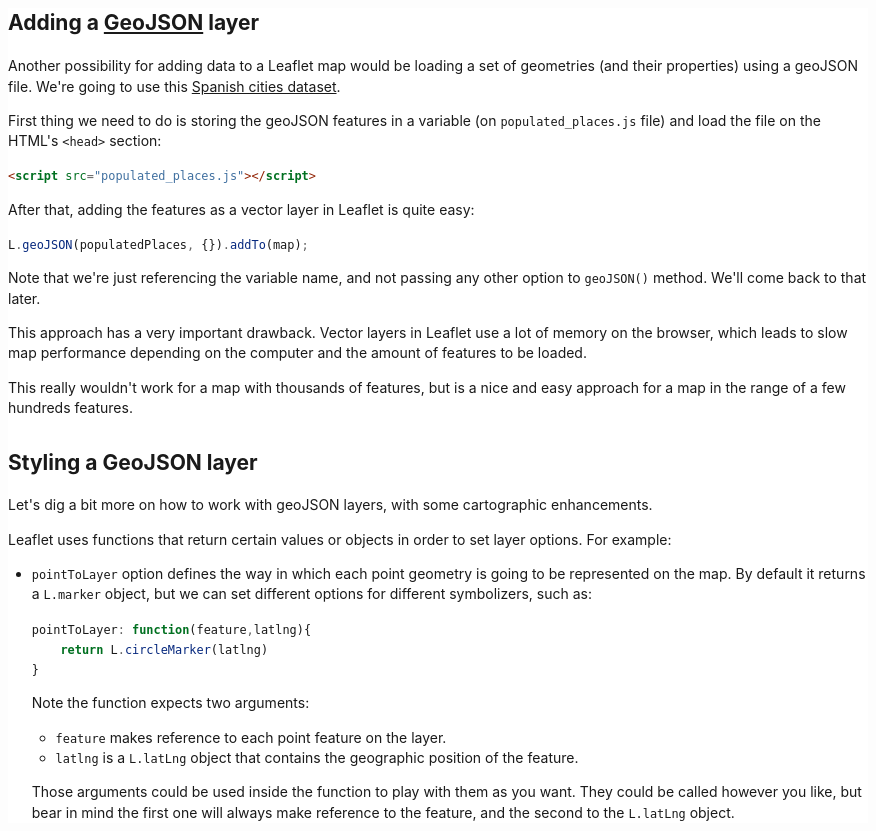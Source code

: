 ## Adding a [GeoJSON](http://leafletjs.com/reference-1.0.3.html#geojson) layer

Another possibility for adding data to a Leaflet map would be loading a set of geometries (and their properties) using a geoJSON file. 
We're going to use this [Spanish cities dataset](../src/populated_places.js). 

First thing we need to do is storing the geoJSON features in a variable (on `populated_places.js` file) and load the file on the HTML's `<head>` section:

```html
<script src="populated_places.js"></script>
```

After that, adding the features as a vector layer in Leaflet is quite easy: 

```javascript
L.geoJSON(populatedPlaces, {}).addTo(map);  
```

Note that we're just referencing the variable name, and not passing any other option to `geoJSON()` method. We'll come back to that later. 

This approach has a very important drawback. Vector layers in Leaflet use a lot of memory on the browser, which leads to slow map performance depending on the computer and the amount of features to be loaded. 

This really wouldn't work for a map with thousands of features, but is a nice and easy approach for a map in the range of a few hundreds features. 



## Styling a GeoJSON layer

Let's dig a bit more on how to work with geoJSON layers, with some cartographic enhancements. 

Leaflet uses functions that return certain values or objects in order to set layer options. For example:

* `pointToLayer` option defines the way in which each point geometry is going to be represented on the map. By default it returns a `L.marker` object, but we can set different options for different symbolizers, such as: 

    ```javascript
    pointToLayer: function(feature,latlng){
        return L.circleMarker(latlng)
    }
    ```

    Note the function expects two arguments: 

    * `feature` makes reference to each point feature on the layer.
    * `latlng` is a `L.latLng` object that contains the geographic position of the feature. 

    Those arguments could be used inside the function to play with them as you want. They could be called however you like, but bear in mind the first one will always make reference to the feature, and the second to the `L.latLng` object. 
